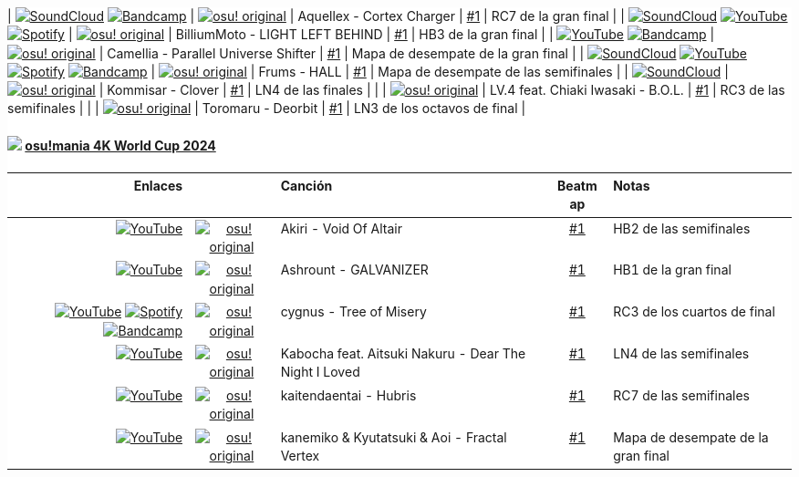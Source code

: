 | [![SoundCloud](/wiki/shared/link/SoundCloud.png)](https://soundcloud.com/aquellex/cortex-charger "SoundCloud") [![Bandcamp](/wiki/shared/link/Bandcamp.png)](https://aquellex.bandcamp.com/track/cortex-charger "Bandcamp") | [![osu! original](/wiki/shared/link/original.png)](https://osu.ppy.sh/beatmaps/artists/tracks?artist=Aquellex&query=%22Cortex%20Charger%22 "osu! original") | Aquellex - Cortex Charger | [#1](https://osu.ppy.sh/beatmapsets/2062236) | RC7 de la gran final |
| [![SoundCloud](/wiki/shared/link/SoundCloud.png)](https://soundcloud.com/billiummoto/lightleftbehind "SoundCloud") [![YouTube](/wiki/shared/link/YouTube.png)](https://www.youtube.com/watch?v=ZClvrit_u3M "YouTube") [![Spotify](/wiki/shared/link/Spotify.png)](https://open.spotify.com/album/4YCUFk6BcPgdy7HyCTJUIU "Spotify") | [![osu! original](/wiki/shared/link/original.png)](https://osu.ppy.sh/beatmaps/artists/tracks?artist=BilliumMoto&query=%22LIGHT%20LEFT%20BEHIND%22 "osu! original") | BilliumMoto - LIGHT LEFT BEHIND | [#1](https://osu.ppy.sh/beatmapsets/2062241) | HB3 de la gran final |
| [![YouTube](/wiki/shared/link/YouTube.png)](https://www.youtube.com/watch?v=BZy_c83SQck "YouTube") [![Bandcamp](/wiki/shared/link/Bandcamp.png)](https://cametek.bandcamp.com/track/parallel-universe-shifter "Bandcamp") | [![osu! original](/wiki/shared/link/original.png)](https://osu.ppy.sh/beatmaps/artists/tracks?artist=Camellia&query=%22Parallel%20Universe%20Shifter%22 "osu! original") | Camellia - Parallel Universe Shifter | [#1](https://osu.ppy.sh/beatmapsets/2062263) | Mapa de desempate de la gran final |
| [![SoundCloud](/wiki/shared/link/SoundCloud.png)](https://soundcloud.com/frums/hall "SoundCloud") [![YouTube](/wiki/shared/link/YouTube.png)](https://www.youtube.com/watch?v=jGu5T7NUIxQ "YouTube") [![Spotify](/wiki/shared/link/Spotify.png)](https://open.spotify.com/track/1tNKOSdPNTv2DzsWle7yky "Spotify") [![Bandcamp](/wiki/shared/link/Bandcamp.png)](https://frums.bandcamp.com/track/hall "Bandcamp") | [![osu! original](/wiki/shared/link/original.png)](https://osu.ppy.sh/beatmaps/artists/tracks?artist=Frums&query=%22HALL%22 "osu! original") | Frums - HALL | [#1](https://osu.ppy.sh/beatmapsets/2055332) | Mapa de desempate de las semifinales |
| [![SoundCloud](/wiki/shared/link/SoundCloud.png)](https://soundcloud.com/kommisar/osumania-4k-world-cup-finals-original-clover "SoundCloud") | [![osu! original](/wiki/shared/link/original.png)](https://osu.ppy.sh/beatmaps/artists/tracks?artist=Kommisar&query=%22Clover%22 "osu! original") | Kommisar - Clover | [#1](https://osu.ppy.sh/beatmapsets/2058816) | LN4 de las finales |
|  | [![osu! original](/wiki/shared/link/original.png)](https://osu.ppy.sh/beatmaps/artists/tracks?artist=LV.4&query=%22B.O.L.%22 "osu! original") | LV.4 feat. Chiaki Iwasaki - B.O.L. | [#1](https://osu.ppy.sh/beatmapsets/2055265) | RC3 de las semifinales |
|  | [![osu! original](/wiki/shared/link/original.png)](https://osu.ppy.sh/beatmaps/artists/tracks?artist=Toromaru&query=%22Deorbit%22 "osu! original") | Toromaru - Deorbit | [#1](https://osu.ppy.sh/beatmapsets/2048064) | LN3 de los octavos de final |

#### ![](/wiki/shared/mode/mania.png) [osu!mania 4K World Cup 2024](/wiki/Tournaments/MWC/2024_4K)

| Enlaces |  | Canción | Beatmap | Notas |
| --: | :-: | :-- | :-: | :-- |
| [![YouTube](/wiki/shared/link/YouTube.png)](https://www.youtube.com/watch?v=FprTOOsDUIw "YouTube") | [![osu! original](/wiki/shared/link/original.png)](https://osu.ppy.sh/beatmaps/artists/tracks?artist=Akiri&query=%22Void%20Of%20Altair%22 "osu! original") | Akiri - Void Of Altair | [#1](https://osu.ppy.sh/beatmapsets/2246375) | HB2 de las semifinales |
| [![YouTube](/wiki/shared/link/YouTube.png)](https://www.youtube.com/watch?v=OS5qOE7Tb1c "YouTube") | [![osu! original](/wiki/shared/link/original.png)](https://osu.ppy.sh/beatmaps/artists/tracks?artist=Ashrount&query=%22GALVANIZER%22 "osu! original") | Ashrount - GALVANIZER | [#1](https://osu.ppy.sh/beatmapsets/2253764) | HB1 de la gran final |
| [![YouTube](/wiki/shared/link/YouTube.png)](https://www.youtube.com/watch?v=zIMNZJg0WTg "YouTube") [![Spotify](/wiki/shared/link/Spotify.png)](https://open.spotify.com/track/4GmmWDtiIERr2LDbJQxzUq "Spotify") [![Bandcamp](/wiki/shared/link/Bandcamp.png)](https://cygnus7.bandcamp.com/track/tree-of-misery "Bandcamp") | [![osu! original](/wiki/shared/link/original.png)](https://osu.ppy.sh/beatmaps/artists/tracks?artist=cygnus&query=%22Tree%20of%20Misery%22 "osu! original") | cygnus - Tree of Misery | [#1](https://osu.ppy.sh/beatmapsets/2242640) | RC3 de los cuartos de final |
| [![YouTube](/wiki/shared/link/YouTube.png)](https://www.youtube.com/watch?v=ja7NkYv2Oco "YouTube") | [![osu! original](/wiki/shared/link/original.png)](https://osu.ppy.sh/beatmaps/artists/tracks?artist=Kabocha&query=%22Dear%20The%20Night%20I%20Loved%22 "osu! original") | Kabocha feat. Aitsuki Nakuru - Dear The Night I Loved | [#1](https://osu.ppy.sh/beatmapsets/2246380) | LN4 de las semifinales |
| [![YouTube](/wiki/shared/link/YouTube.png)](https://www.youtube.com/watch?v=FVBXtll7suw "YouTube") | [![osu! original](/wiki/shared/link/original.png)](https://osu.ppy.sh/beatmaps/artists/tracks?artist=kaitendaentai&query=%22Hubris%22 "osu! original") | kaitendaentai - Hubris | [#1](https://osu.ppy.sh/beatmapsets/2246389) | RC7 de las semifinales |
| [![YouTube](/wiki/shared/link/YouTube.png)](https://www.youtube.com/watch?v=iTY7lcYZRVQ "YouTube") | [![osu! original](/wiki/shared/link/original.png)](https://osu.ppy.sh/beatmaps/artists/tracks?artist=kanemiko&query=%22Fractal%20Vertex%22 "osu! original") | kanemiko & Kyutatsuki & Aoi - Fractal Vertex | [#1](https://osu.ppy.sh/beatmapsets/2253784) | Mapa de desempate de la gran final |